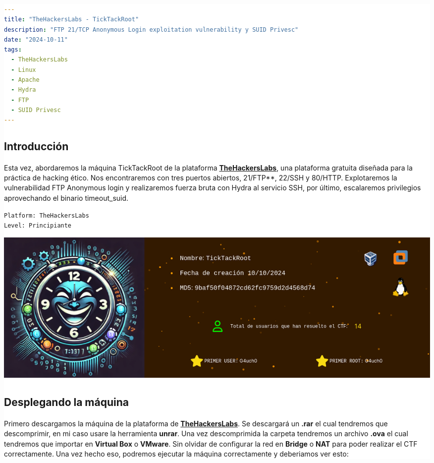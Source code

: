 ```yaml
---
title: "TheHackersLabs - TickTackRoot"
description: "FTP 21/TCP Anonymous Login exploitation vulnerability y SUID Privesc"
date: "2024-10-11"
tags:
  - TheHackersLabs
  - Linux
  - Apache
  - Hydra
  - FTP
  - SUID Privesc
---
```

## Introducción

Esta vez, abordaremos la máquina TickTackRoot de la plataforma **[TheHackersLabs](https://thehackerslabs.com)**, una plataforma gratuita diseñada para la práctica de hacking ético. Nos encontraremos con tres puertos abiertos, 21/FTP**, 22/SSH y 80/HTTP. Explotaremos la vulnerabilidad FTP Anonymous login y realizaremos fuerza bruta con Hydra al servicio SSH, por último, escalaremos privilegios aprovechando el binario timeout_suid.

~~~
Platform: TheHackersLabs
Level: Principiante
~~~

![Yw4rf TheHackersLabs](thehackerslabs-ticktackroot.png)

## Desplegando la máquina

Primero descargamos la máquina de la plataforma de **[TheHackersLabs](https://thehackerslabs.com/ticktackroot/)**. Se descargará un **.rar** el cual tendremos que descomprimir, en mi caso usare la herramienta **unrar**. Una vez descomprimida la carpeta tendremos un archivo **.ova** el cual tendremos que importar en **Virtual Box** o **VMware**.  Sin olvidar de configurar la red en **Bridge** o **NAT** para poder realizar el CTF correctamente. Una vez hecho eso, podremos ejecutar la máquina correctamente y deberiamos ver esto:
